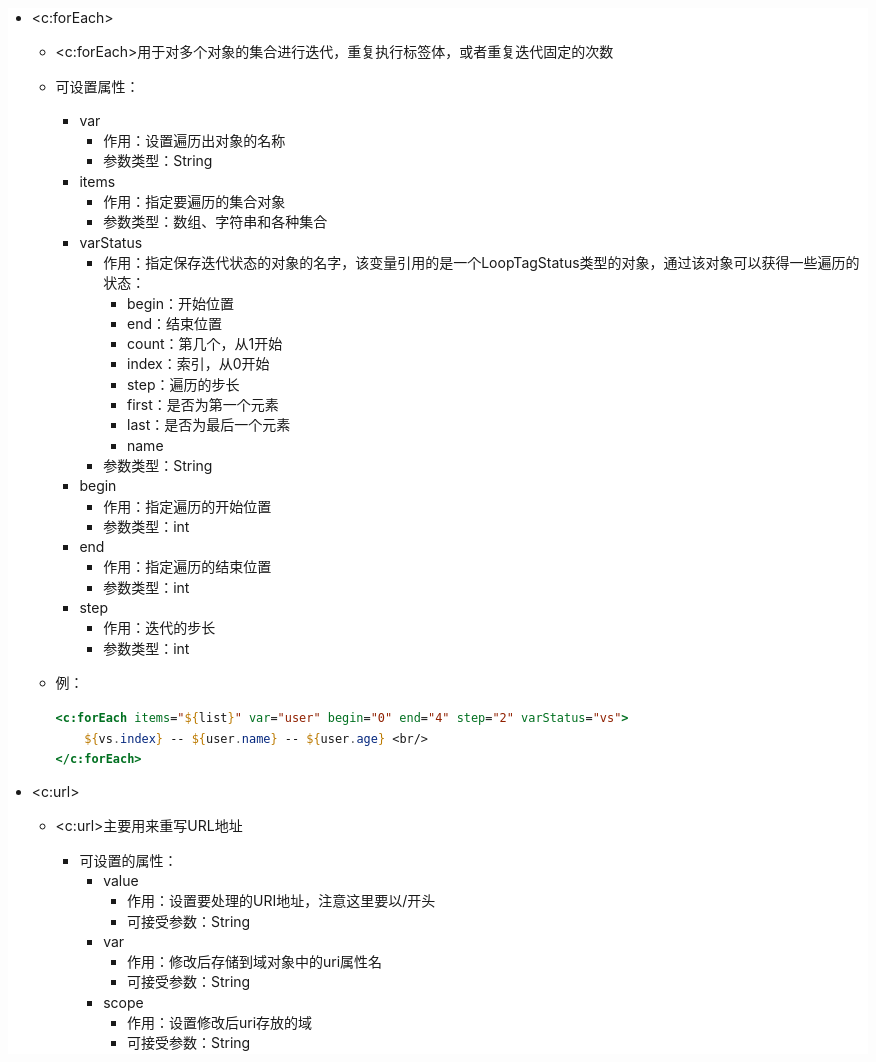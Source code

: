 - \<c:forEach>

  - \<c:forEach>用于对多个对象的集合进行迭代，重复执行标签体，或者重复迭代固定的次数

  - 可设置属性：

    - var
      - 作用：设置遍历出对象的名称
      - 参数类型：String
    - items
      - 作用：指定要遍历的集合对象
      - 参数类型：数组、字符串和各种集合
    - varStatus
      - 作用：指定保存迭代状态的对象的名字，该变量引用的是一个LoopTagStatus类型的对象，通过该对象可以获得一些遍历的状态：
        - begin：开始位置
        - end：结束位置
        - count：第几个，从1开始
        - index：索引，从0开始
        - step：遍历的步长
        - first：是否为第一个元素
        - last：是否为最后一个元素
        - name
      - 参数类型：String
    - begin
      - 作用：指定遍历的开始位置
      - 参数类型：int
    - end
      - 作用：指定遍历的结束位置
      - 参数类型：int
    - step
      - 作用：迭代的步长
      - 参数类型：int

  - 例：

    ```jsp
    <c:forEach items="${list}" var="user" begin="0" end="4" step="2" varStatus="vs">
    	${vs.index} -- ${user.name} -- ${user.age} <br/>
    </c:forEach>
    ```

- \<c:url>

  - \<c:url>主要用来重写URL地址

    - 可设置的属性：
      - value
        - 作用：设置要处理的URI地址，注意这里要以/开头
        - 可接受参数：String
      - var
        - 作用：修改后存储到域对象中的uri属性名
        - 可接受参数：String
      - scope
        - 作用：设置修改后uri存放的域
        - 可接受参数：String
